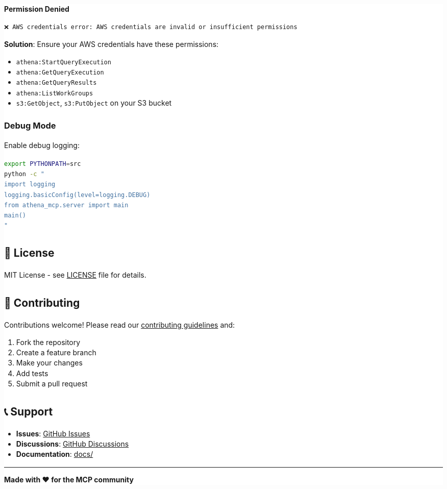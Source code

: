 **Permission Denied**
```
❌ AWS credentials error: AWS credentials are invalid or insufficient permissions
```
**Solution**: Ensure your AWS credentials have these permissions:
- `athena:StartQueryExecution`
- `athena:GetQueryExecution`
- `athena:GetQueryResults`
- `athena:ListWorkGroups`
- `s3:GetObject`, `s3:PutObject` on your S3 bucket

### Debug Mode

Enable debug logging:

```bash
export PYTHONPATH=src
python -c "
import logging
logging.basicConfig(level=logging.DEBUG)
from athena_mcp.server import main
main()
"
```

## 📄 License

MIT License - see [LICENSE](LICENSE) file for details.

## 🤝 Contributing

Contributions welcome! Please read our [contributing guidelines](CONTRIBUTING.md) and:

1. Fork the repository
2. Create a feature branch
3. Make your changes
4. Add tests
5. Submit a pull request

## 📞 Support

- **Issues**: [GitHub Issues](https://github.com/ColeMurray/aws-athena-mcp/issues)
- **Discussions**: [GitHub Discussions](https://github.com/ColeMurray/aws-athena-mcp/discussions)
- **Documentation**: [docs/](docs/)

---

**Made with ❤️ for the MCP community** 